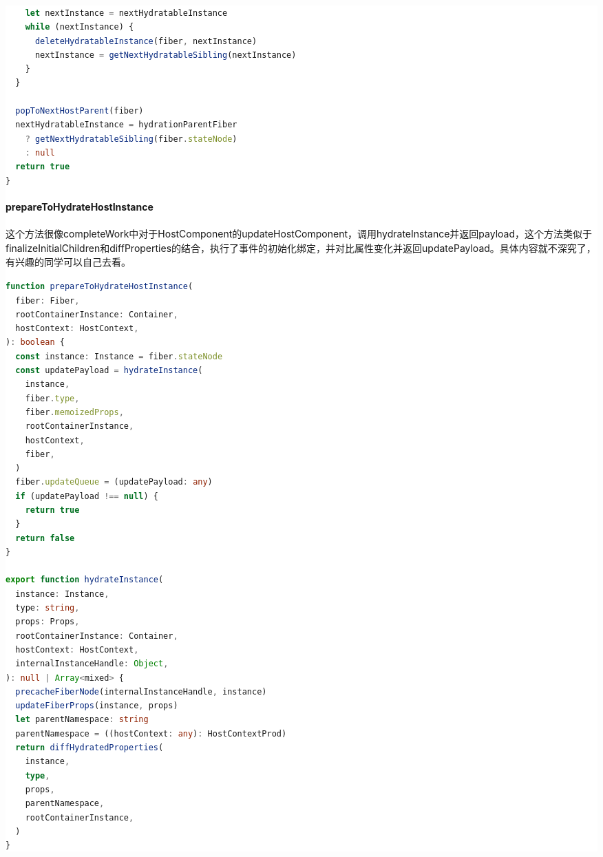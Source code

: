 ```ts
    let nextInstance = nextHydratableInstance
    while (nextInstance) {
      deleteHydratableInstance(fiber, nextInstance)
      nextInstance = getNextHydratableSibling(nextInstance)
    }
  }

  popToNextHostParent(fiber)
  nextHydratableInstance = hydrationParentFiber
    ? getNextHydratableSibling(fiber.stateNode)
    : null
  return true
}
```

#### prepareToHydrateHostInstance
这个方法很像completeWork中对于HostComponent的updateHostComponent，调用hydrateInstance并返回payload，这个方法类似于finalizeInitialChildren和diffProperties的结合，执行了事件的初始化绑定，并对比属性变化并返回updatePayload。具体内容就不深究了，有兴趣的同学可以自己去看。

```ts
function prepareToHydrateHostInstance(
  fiber: Fiber,
  rootContainerInstance: Container,
  hostContext: HostContext,
): boolean {
  const instance: Instance = fiber.stateNode
  const updatePayload = hydrateInstance(
    instance,
    fiber.type,
    fiber.memoizedProps,
    rootContainerInstance,
    hostContext,
    fiber,
  )
  fiber.updateQueue = (updatePayload: any)
  if (updatePayload !== null) {
    return true
  }
  return false
}

export function hydrateInstance(
  instance: Instance,
  type: string,
  props: Props,
  rootContainerInstance: Container,
  hostContext: HostContext,
  internalInstanceHandle: Object,
): null | Array<mixed> {
  precacheFiberNode(internalInstanceHandle, instance)
  updateFiberProps(instance, props)
  let parentNamespace: string
  parentNamespace = ((hostContext: any): HostContextProd)
  return diffHydratedProperties(
    instance,
    type,
    props,
    parentNamespace,
    rootContainerInstance,
  )
}
```
